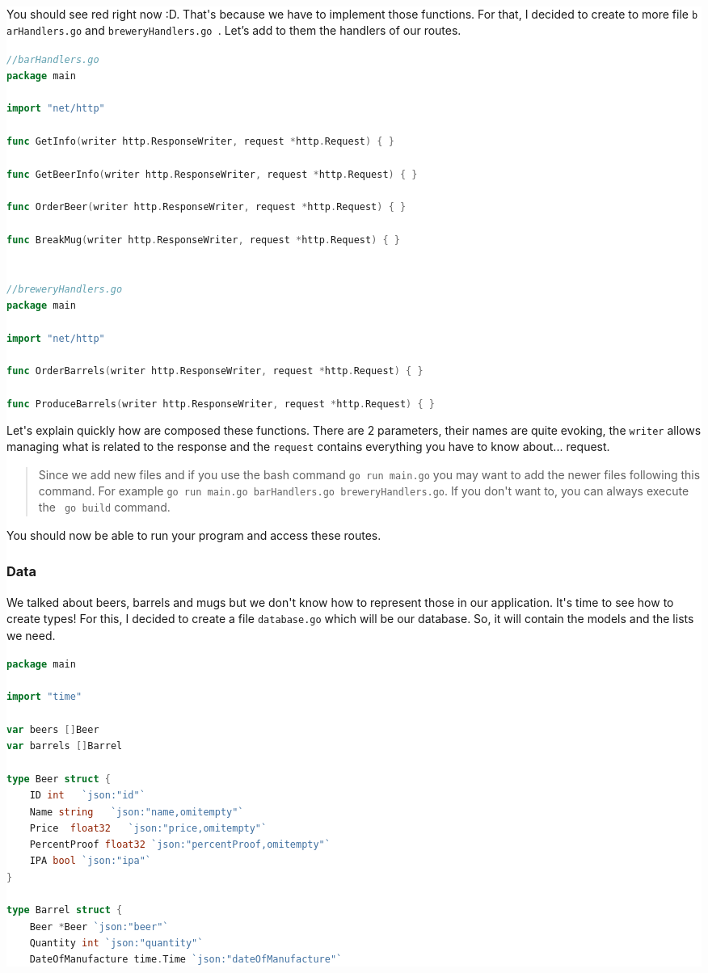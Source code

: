 You should see red right now :D. That's because we have to implement those functions. For that, I decided to create to more file ```barHandlers.go``` and ```breweryHandlers.go ```. Let’s add to them the handlers of our routes.

```go
//barHandlers.go
package main

import "net/http"

func GetInfo(writer http.ResponseWriter, request *http.Request) { }

func GetBeerInfo(writer http.ResponseWriter, request *http.Request) { }

func OrderBeer(writer http.ResponseWriter, request *http.Request) { }

func BreakMug(writer http.ResponseWriter, request *http.Request) { }


//breweryHandlers.go
package main

import "net/http"

func OrderBarrels(writer http.ResponseWriter, request *http.Request) { }

func ProduceBarrels(writer http.ResponseWriter, request *http.Request) { }
```

Let's explain quickly how are composed these functions. There are 2 parameters, their names are quite evoking, the ```writer``` allows managing what is related to the response and the ```request``` contains everything you have to know about... request.

> Since we add new files and if you use the bash command ```go run main.go``` you may want to add the newer files following this command. For example ```go run main.go barHandlers.go breweryHandlers.go```.
> If you don't want to, you can always execute the ``` go build``` command.

You should now be able to run your program and access these routes.

### Data
We talked about beers, barrels and mugs but we don't know how to represent those in our application. It's time to see how to create types!
For this, I decided to create a file ```database.go``` which will be our database. So, it will contain the models and the lists we need.

```go
package main

import "time"

var beers []Beer
var barrels []Barrel

type Beer struct {
    ID int   `json:"id"`
    Name string   `json:"name,omitempty"`
    Price  float32   `json:"price,omitempty"`
    PercentProof float32 `json:"percentProof,omitempty"`
    IPA bool `json:"ipa"`
}

type Barrel struct {
    Beer *Beer `json:"beer"`
    Quantity int `json:"quantity"`
    DateOfManufacture time.Time `json:"dateOfManufacture"`
```